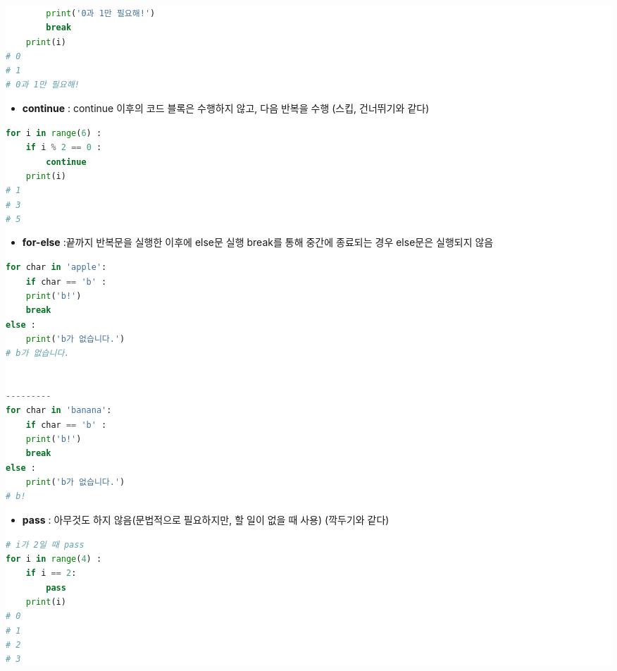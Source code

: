 ```python
        print('0과 1만 필요해!')
        break
    print(i)
# 0
# 1
# 0과 1만 필요해!
```

- **continue**
  : continue 이후의 코드 블록은 수행하지 않고, 다음 반복을 수행 (스킵, 건너뛰기와 같다)

```python
for i in range(6) :
    if i % 2 == 0 :
        continue
    print(i)
# 1
# 3
# 5
```

- **for-else**
  :끝까지 반복문을 실행한 이후에 else문 실행
  break를 통해 중간에 종료되는 경우 else문은 실행되지 않음

```python
for char in 'apple':
    if char == 'b' :
    print('b!')
    break
else :
    print('b가 없습니다.')
# b가 없습니다.


---------
for char in 'banana':
    if char == 'b' :
    print('b!')
    break
else :
    print('b가 없습니다.')
# b!
```

- **pass**
  : 아무것도 하지 않음(문법적으로 필요하지만, 할 일이 없을 때 사용) (깍두기와 같다)

```python
# i가 2일 때 pass
for i in range(4) :
    if i == 2:
        pass
    print(i)
# 0
# 1
# 2
# 3
```
